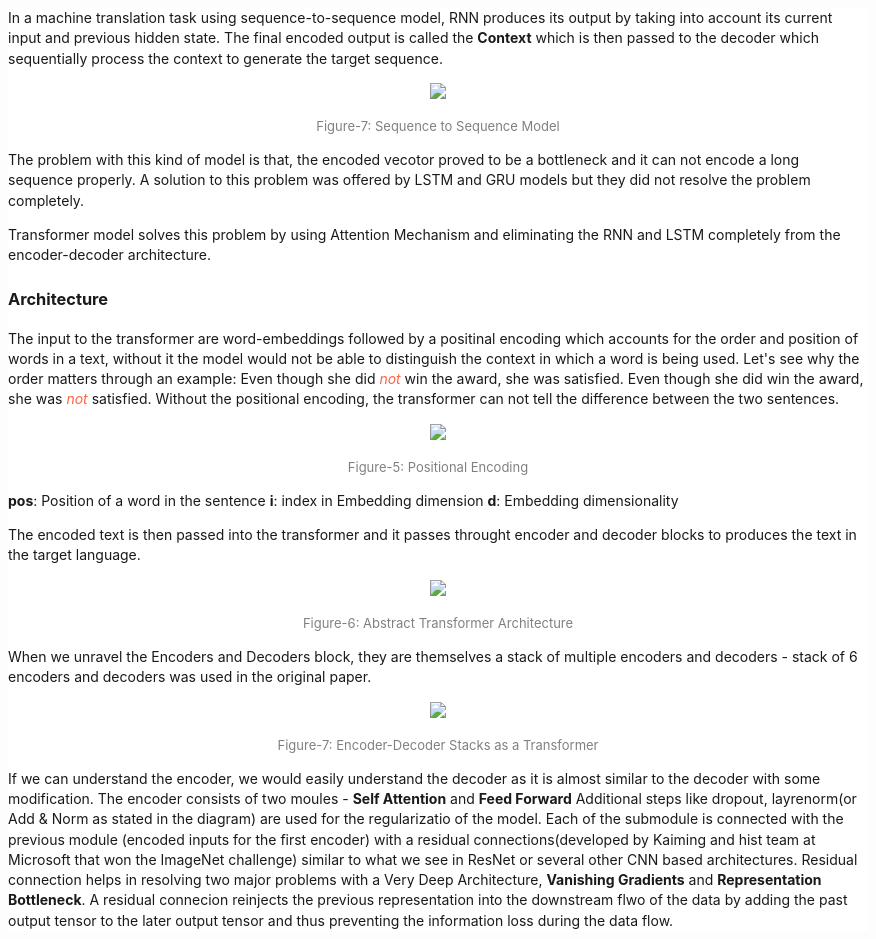 In a machine translation task using sequence-to-sequence model, RNN produces its output by taking into account its current input and previous hidden state. The final encoded output is called the **Context** which is then passed to the decoder which sequentially process the context to generate the target sequence.
<div style="width: 90%; margin: 0 auto; text-align:center;">
<image src="./plots/seq-to-seq.png">
<p style="color:gray; font-size:13px;">Figure-7: Sequence to Sequence Model</p>
</div>

The problem with this kind of model is that, the encoded vecotor proved to be a bottleneck and it can not encode a long sequence properly. A solution to this problem was offered by LSTM and GRU models but they did not resolve the problem completely.

Transformer model solves this problem by using Attention Mechanism and eliminating the RNN and LSTM completely from the encoder-decoder architecture.
### Architecture

The input to the transformer are word-embeddings followed by a positinal encoding which accounts for the order and position of words in a text, without it the model would not be able to distinguish the context in which a word is being used.
Let's see why the order matters through an example:
Even though she did <i style="color:tomato;">not</i> win the award, she was satisfied.
Even though she did win the award, she was <i style="color:tomato;">not</i> satisfied.
Without the positional encoding, the transformer can not tell the difference between the two sentences.
<div style="width: 80%; margin: 0 auto; text-align:center;">
<image src="./plots/pos-en.png">
<p style="color:gray; font-size:13px;">Figure-5: Positional Encoding</p>
</div>

**pos**: Position of a word in the sentence
**i**: index in Embedding dimension
**d**: Embedding dimensionality

The encoded text is then passed into the transformer and it passes throught encoder and decoder blocks to produces the text in the target language.

<div style="width: 80%; margin: 0 auto; text-align:center;">
<image src="./plots/tf-1.png">
<p style="color:gray; font-size:13px;">Figure-6: Abstract Transformer Architecture</p>
</div>

When we unravel the Encoders and Decoders block, they are themselves a stack of multiple encoders and decoders - stack of 6 encoders and decoders was used in the original paper.

<div style="width: 80%; margin: 0 auto; text-align:center;">
<image src="./plots/tf-2.png">
<p style="color:gray; font-size:13px;">Figure-7: Encoder-Decoder Stacks as a Transformer</p>
</div>

If we can understand the encoder, we would easily understand the decoder as it is almost similar to the decoder with some modification. The encoder consists of two moules - **Self Attention** and **Feed Forward**
Additional steps like dropout, layrenorm(or Add & Norm as stated in the diagram) are used for the regularizatio of the model.
Each of the submodule is connected with the previous module (encoded inputs for the first encoder) with a residual connections(developed by Kaiming and hist team at Microsoft that won the ImageNet challenge) similar to what we see in ResNet or several other CNN based architectures. Residual connection helps in resolving two major problems with a Very Deep Architecture, **Vanishing Gradients** and **Representation Bottleneck**. A residual connecion reinjects the previous representation into the downstream flwo of the data by adding the past output tensor to the later output tensor and thus preventing the information loss during the data flow.
